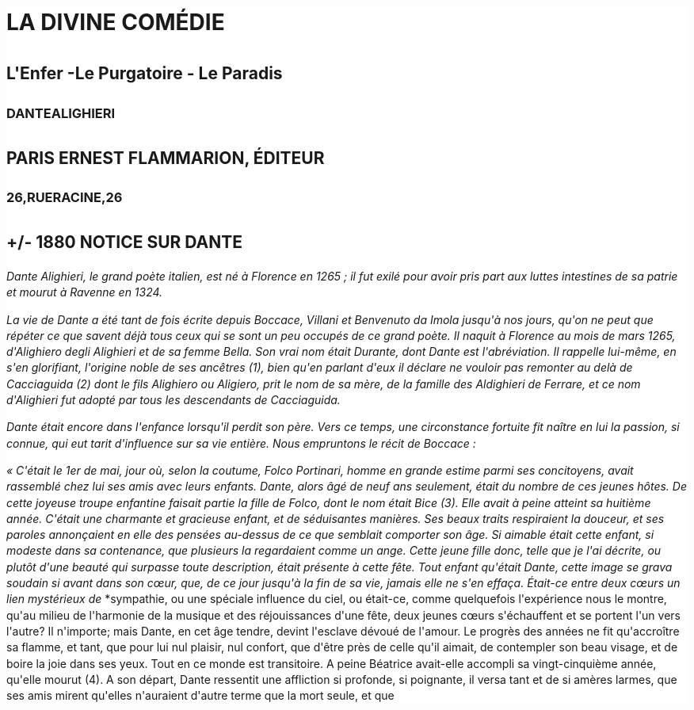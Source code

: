 

# LA DIVINE COMÉDIE

## L'Enfer -Le Purgatoire - Le Paradis

### DANTEALIGHIERI

## PARIS ERNEST FLAMMARION, ÉDITEUR

### 26,RUERACINE,26

## +/- 1880 NOTICE SUR DANTE

*Dante Alighieri,
le grand poète italien, est né à Florence en 1265 ; il fut exilé pour avoir pris
part aux luttes intestines de sa patrie et mourut à Ravenne en 1324.*

*La vie de Dante a été tant de
fois écrite depuis Boccace, Villani et Benvenuto da Imola jusqu'à nos jours,
qu'on ne peut que répéter ce que savent déjà tous ceux qui se sont un peu occupés
de ce grand poète. Il naquit à Florence au mois de mars 1265, d'Alighiero degli Alighieri et de sa femme Bella.
Son vrai nom était Durante, dont Dante est l'abréviation. Il rappelle lui-même,
en s'en glorifiant, l'origine noble de ses ancêtres (1), bien qu'en parlant
d'eux il déclare ne vouloir pas remonter au delà de Cacciaguida
(2) dont le fils Alighiero ou Aligiero,
prit le nom de sa mère, de la famille des Aldighieri
de Ferrare, et ce nom d'Alighieri fut adopté par tous
les descendants de Cacciaguida.*

*Dante était encore dans
l'enfance lorsqu'il perdit son père. Vers ce temps, une circonstance fortuite
fit naître en lui la passion, si connue, qui eut tarit d'influence sur sa vie
entière. Nous empruntons le récit de Boccace :*

*« C'était le 1er de
mai, jour où, selon la coutume, Folco Portinari,
homme en grande estime parmi ses concitoyens, avait rassemblé chez lui ses amis
avec leurs enfants. Dante, alors âgé de neuf ans seulement, était du nombre de
ces jeunes hôtes. De cette joyeuse troupe enfantine faisait partie la fille de Folco, dont le nom était Bice
(3). Elle avait à peine atteint sa
huitième année. C'était une charmante et gracieuse enfant, et de séduisantes
manières. Ses beaux traits respiraient la douceur, et ses paroles annonçaient
en elle des pensées au-dessus de ce que semblait comporter son âge. Si aimable
était cette enfant, si modeste dans sa contenance, que plusieurs la regardaient
comme un ange. Cette jeune fille donc, telle que je l'ai décrite, ou plutôt
d'une beauté qui surpasse toute description, était présente à cette fête. Tout
enfant qu'était Dante, cette image se grava soudain si avant dans son cœur,
que, de ce jour jusqu'à la fin de sa vie, jamais elle ne s'en effaça. Était-ce
entre deux cœurs un lien mystérieux de* *sympathie, ou une spéciale influence du ciel, ou était-ce,
comme quelquefois l'expérience nous le montre, qu'au milieu de l'harmonie de la
musique et des réjouissances d'une fête, deux jeunes cœurs s'échauffent et se
portent l'un vers l'autre? Il n'importe; mais Dante, en cet âge tendre, devint
l'esclave dévoué de l'amour. Le progrès des années ne fit qu'accroître sa
flamme, et tant, que pour lui nul plaisir, nul confort, que d'être près de
celle qu'il aimait, de contempler son beau visage, et de boire la joie dans ses
yeux. Tout en ce monde est transitoire. A peine Béatrice avait-elle accompli sa
vingt-cinquième année, qu'elle mourut (4). A son départ, Dante ressentit une
affliction si profonde, si poignante, il versa tant et de si amères larmes, que
ses amis mirent qu'elles n'auraient d'autre terme que la mort seule, et que
